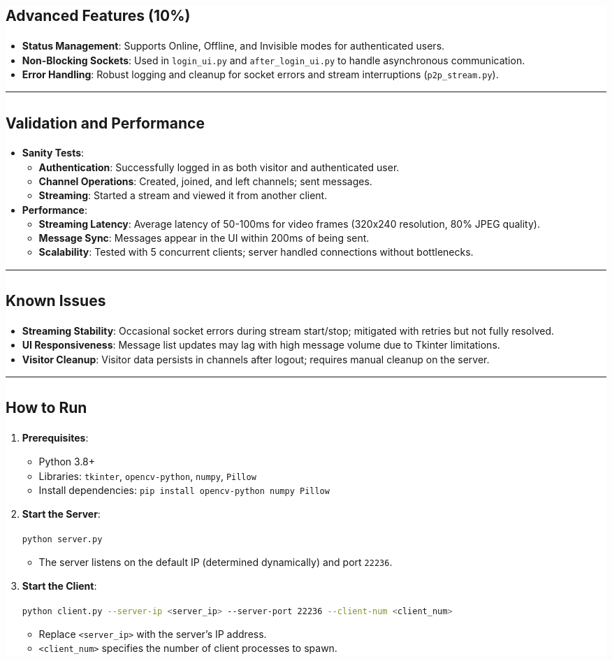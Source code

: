 
## Advanced Features (10%)
- **Status Management**: Supports Online, Offline, and Invisible modes for authenticated users.
- **Non-Blocking Sockets**: Used in `login_ui.py` and `after_login_ui.py` to handle asynchronous communication.
- **Error Handling**: Robust logging and cleanup for socket errors and stream interruptions (`p2p_stream.py`).

---

## Validation and Performance
- **Sanity Tests**:
  - **Authentication**: Successfully logged in as both visitor and authenticated user.
  - **Channel Operations**: Created, joined, and left channels; sent messages.
  - **Streaming**: Started a stream and viewed it from another client.
- **Performance**:
  - **Streaming Latency**: Average latency of 50-100ms for video frames (320x240 resolution, 80% JPEG quality).
  - **Message Sync**: Messages appear in the UI within 200ms of being sent.
  - **Scalability**: Tested with 5 concurrent clients; server handled connections without bottlenecks.

---

## Known Issues
- **Streaming Stability**: Occasional socket errors during stream start/stop; mitigated with retries but not fully resolved.
- **UI Responsiveness**: Message list updates may lag with high message volume due to Tkinter limitations.
- **Visitor Cleanup**: Visitor data persists in channels after logout; requires manual cleanup on the server.

---

## How to Run
1. **Prerequisites**:
   - Python 3.8+
   - Libraries: `tkinter`, `opencv-python`, `numpy`, `Pillow`
   - Install dependencies: `pip install opencv-python numpy Pillow`

2. **Start the Server**:
   ```bash
   python server.py
   ```
   - The server listens on the default IP (determined dynamically) and port `22236`.

3. **Start the Client**:
   ```bash
   python client.py --server-ip <server_ip> --server-port 22236 --client-num <client_num>
   ```
   - Replace `<server_ip>` with the server’s IP address.
   - `<client_num>` specifies the number of client processes to spawn.
